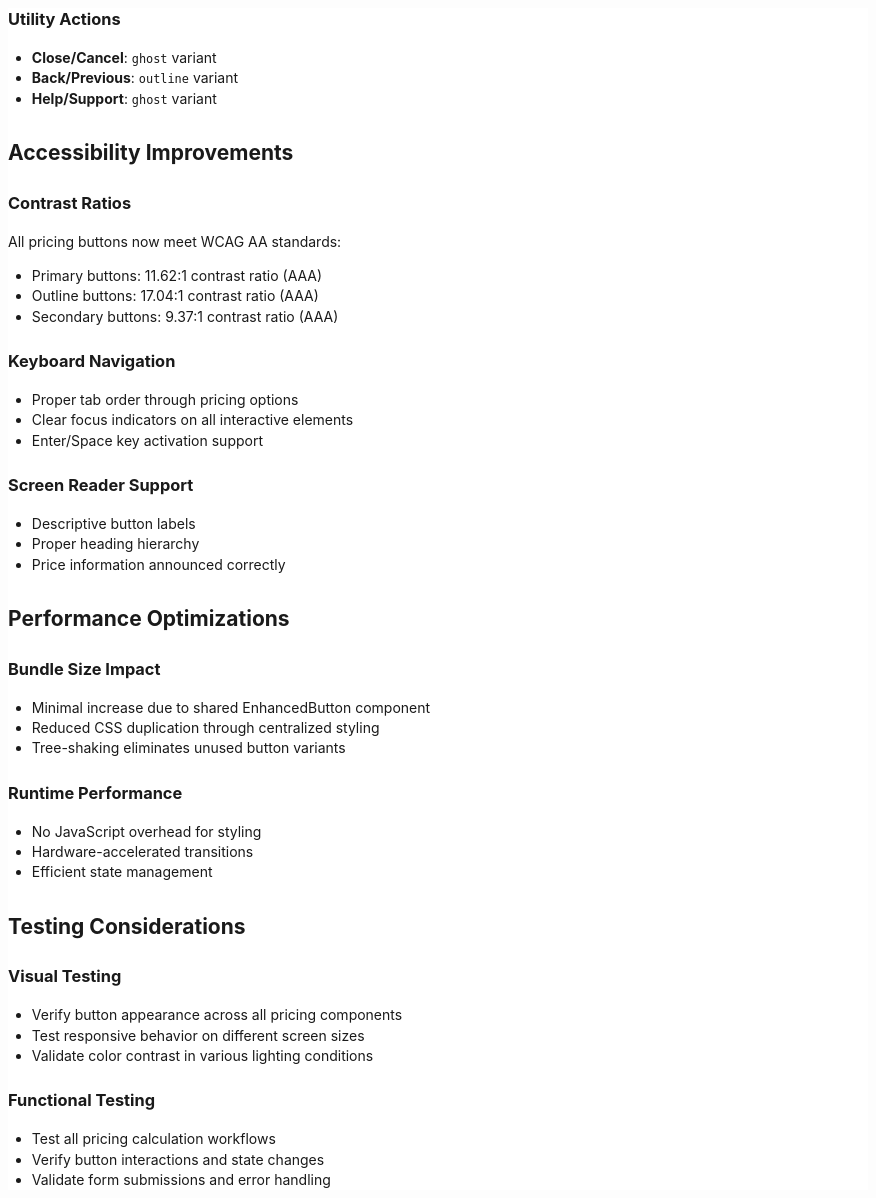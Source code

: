 ### Utility Actions
- **Close/Cancel**: `ghost` variant
- **Back/Previous**: `outline` variant
- **Help/Support**: `ghost` variant

## Accessibility Improvements

### Contrast Ratios
All pricing buttons now meet WCAG AA standards:
- Primary buttons: 11.62:1 contrast ratio (AAA)
- Outline buttons: 17.04:1 contrast ratio (AAA)
- Secondary buttons: 9.37:1 contrast ratio (AAA)

### Keyboard Navigation
- Proper tab order through pricing options
- Clear focus indicators on all interactive elements
- Enter/Space key activation support

### Screen Reader Support
- Descriptive button labels
- Proper heading hierarchy
- Price information announced correctly

## Performance Optimizations

### Bundle Size Impact
- Minimal increase due to shared EnhancedButton component
- Reduced CSS duplication through centralized styling
- Tree-shaking eliminates unused button variants

### Runtime Performance
- No JavaScript overhead for styling
- Hardware-accelerated transitions
- Efficient state management

## Testing Considerations

### Visual Testing
- Verify button appearance across all pricing components
- Test responsive behavior on different screen sizes
- Validate color contrast in various lighting conditions

### Functional Testing
- Test all pricing calculation workflows
- Verify button interactions and state changes
- Validate form submissions and error handling
